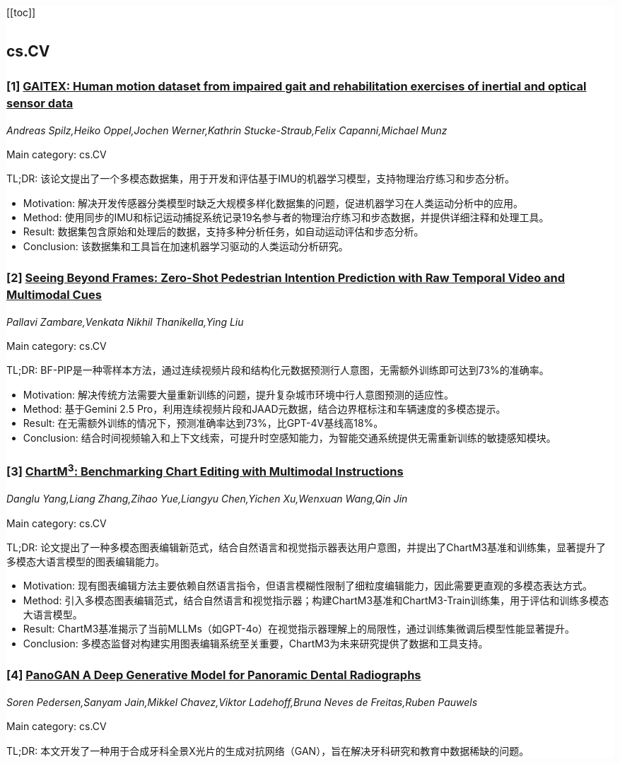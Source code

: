 [[toc]]

## cs.CV

### [1] [GAITEX: Human motion dataset from impaired gait and rehabilitation exercises of inertial and optical sensor data](https://arxiv.org/abs/2507.21069)
*Andreas Spilz,Heiko Oppel,Jochen Werner,Kathrin Stucke-Straub,Felix Capanni,Michael Munz*

Main category: cs.CV

TL;DR: 该论文提出了一个多模态数据集，用于开发和评估基于IMU的机器学习模型，支持物理治疗练习和步态分析。

- Motivation: 解决开发传感器分类模型时缺乏大规模多样化数据集的问题，促进机器学习在人类运动分析中的应用。
- Method: 使用同步的IMU和标记运动捕捉系统记录19名参与者的物理治疗练习和步态数据，并提供详细注释和处理工具。
- Result: 数据集包含原始和处理后的数据，支持多种分析任务，如自动运动评估和步态分析。
- Conclusion: 该数据集和工具旨在加速机器学习驱动的人类运动分析研究。


### [2] [Seeing Beyond Frames: Zero-Shot Pedestrian Intention Prediction with Raw Temporal Video and Multimodal Cues](https://arxiv.org/abs/2507.21161)
*Pallavi Zambare,Venkata Nikhil Thanikella,Ying Liu*

Main category: cs.CV

TL;DR: BF-PIP是一种零样本方法，通过连续视频片段和结构化元数据预测行人意图，无需额外训练即可达到73%的准确率。

- Motivation: 解决传统方法需要大量重新训练的问题，提升复杂城市环境中行人意图预测的适应性。
- Method: 基于Gemini 2.5 Pro，利用连续视频片段和JAAD元数据，结合边界框标注和车辆速度的多模态提示。
- Result: 在无需额外训练的情况下，预测准确率达到73%，比GPT-4V基线高18%。
- Conclusion: 结合时间视频输入和上下文线索，可提升时空感知能力，为智能交通系统提供无需重新训练的敏捷感知模块。


### [3] [ChartM$^3$: Benchmarking Chart Editing with Multimodal Instructions](https://arxiv.org/abs/2507.21167)
*Danglu Yang,Liang Zhang,Zihao Yue,Liangyu Chen,Yichen Xu,Wenxuan Wang,Qin Jin*

Main category: cs.CV

TL;DR: 论文提出了一种多模态图表编辑新范式，结合自然语言和视觉指示器表达用户意图，并提出了ChartM3基准和训练集，显著提升了多模态大语言模型的图表编辑能力。

- Motivation: 现有图表编辑方法主要依赖自然语言指令，但语言模糊性限制了细粒度编辑能力，因此需要更直观的多模态表达方式。
- Method: 引入多模态图表编辑范式，结合自然语言和视觉指示器；构建ChartM3基准和ChartM3-Train训练集，用于评估和训练多模态大语言模型。
- Result: ChartM3基准揭示了当前MLLMs（如GPT-4o）在视觉指示器理解上的局限性，通过训练集微调后模型性能显著提升。
- Conclusion: 多模态监督对构建实用图表编辑系统至关重要，ChartM3为未来研究提供了数据和工具支持。


### [4] [PanoGAN A Deep Generative Model for Panoramic Dental Radiographs](https://arxiv.org/abs/2507.21200)
*Soren Pedersen,Sanyam Jain,Mikkel Chavez,Viktor Ladehoff,Bruna Neves de Freitas,Ruben Pauwels*

Main category: cs.CV

TL;DR: 本文开发了一种用于合成牙科全景X光片的生成对抗网络（GAN），旨在解决牙科研究和教育中数据稀缺的问题。

